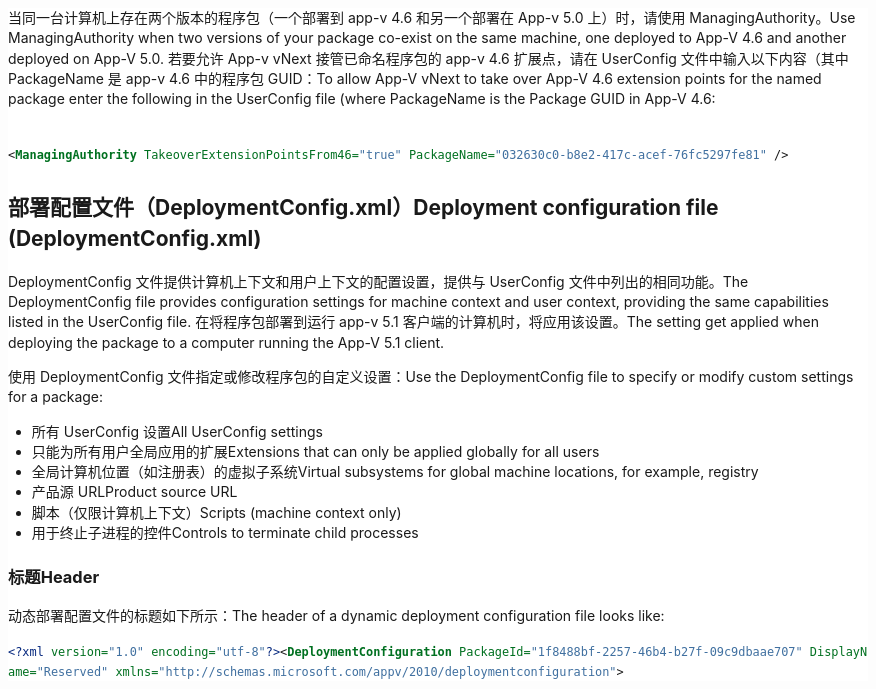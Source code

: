 <span data-ttu-id="4f5d8-187">当同一台计算机上存在两个版本的程序包（一个部署到 app-v 4.6 和另一个部署在 App-v 5.0 上）时，请使用 ManagingAuthority。</span><span class="sxs-lookup"><span data-stu-id="4f5d8-187">Use ManagingAuthority when two versions of your package co-exist on the same machine, one deployed to App-V 4.6 and another deployed on App-V 5.0.</span></span> <span data-ttu-id="4f5d8-188">若要允许 App-v vNext 接管已命名程序包的 app-v 4.6 扩展点，请在 UserConfig 文件中输入以下内容（其中 PackageName 是 app-v 4.6 中的程序包 GUID：</span><span class="sxs-lookup"><span data-stu-id="4f5d8-188">To allow App-V vNext to take over App-V 4.6 extension points for the named package enter the following in the UserConfig file (where PackageName is the Package GUID in App-V 4.6:</span></span>

```XML

<ManagingAuthority TakeoverExtensionPointsFrom46="true" PackageName="032630c0-b8e2-417c-acef-76fc5297fe81" />
```

## <span data-ttu-id="4f5d8-189">部署配置文件（DeploymentConfig.xml）</span><span class="sxs-lookup"><span data-stu-id="4f5d8-189">Deployment configuration file (DeploymentConfig.xml)</span></span>

<span data-ttu-id="4f5d8-190">DeploymentConfig 文件提供计算机上下文和用户上下文的配置设置，提供与 UserConfig 文件中列出的相同功能。</span><span class="sxs-lookup"><span data-stu-id="4f5d8-190">The DeploymentConfig file provides configuration settings for machine context and user context, providing the same capabilities listed in the UserConfig file.</span></span> <span data-ttu-id="4f5d8-191">在将程序包部署到运行 app-v 5.1 客户端的计算机时，将应用该设置。</span><span class="sxs-lookup"><span data-stu-id="4f5d8-191">The setting get applied when deploying the package to a computer running the App-V 5.1 client.</span></span>

<span data-ttu-id="4f5d8-192">使用 DeploymentConfig 文件指定或修改程序包的自定义设置：</span><span class="sxs-lookup"><span data-stu-id="4f5d8-192">Use the DeploymentConfig file to specify or modify custom settings for a package:</span></span>

- <span data-ttu-id="4f5d8-193">所有 UserConfig 设置</span><span class="sxs-lookup"><span data-stu-id="4f5d8-193">All UserConfig settings</span></span>
- <span data-ttu-id="4f5d8-194">只能为所有用户全局应用的扩展</span><span class="sxs-lookup"><span data-stu-id="4f5d8-194">Extensions that can only be applied globally for all users</span></span>
- <span data-ttu-id="4f5d8-195">全局计算机位置（如注册表）的虚拟子系统</span><span class="sxs-lookup"><span data-stu-id="4f5d8-195">Virtual subsystems for global machine locations, for example, registry</span></span>
- <span data-ttu-id="4f5d8-196">产品源 URL</span><span class="sxs-lookup"><span data-stu-id="4f5d8-196">Product source URL</span></span>
- <span data-ttu-id="4f5d8-197">脚本（仅限计算机上下文）</span><span class="sxs-lookup"><span data-stu-id="4f5d8-197">Scripts (machine context only)</span></span>
- <span data-ttu-id="4f5d8-198">用于终止子进程的控件</span><span class="sxs-lookup"><span data-stu-id="4f5d8-198">Controls to terminate child processes</span></span>

### <span data-ttu-id="4f5d8-199">标题</span><span class="sxs-lookup"><span data-stu-id="4f5d8-199">Header</span></span>

<span data-ttu-id="4f5d8-200">动态部署配置文件的标题如下所示：</span><span class="sxs-lookup"><span data-stu-id="4f5d8-200">The header of a dynamic deployment configuration file looks like:</span></span>

```XML
<?xml version="1.0" encoding="utf-8"?><DeploymentConfiguration PackageId="1f8488bf-2257-46b4-b27f-09c9dbaae707" DisplayName="Reserved" xmlns="http://schemas.microsoft.com/appv/2010/deploymentconfiguration">
```
